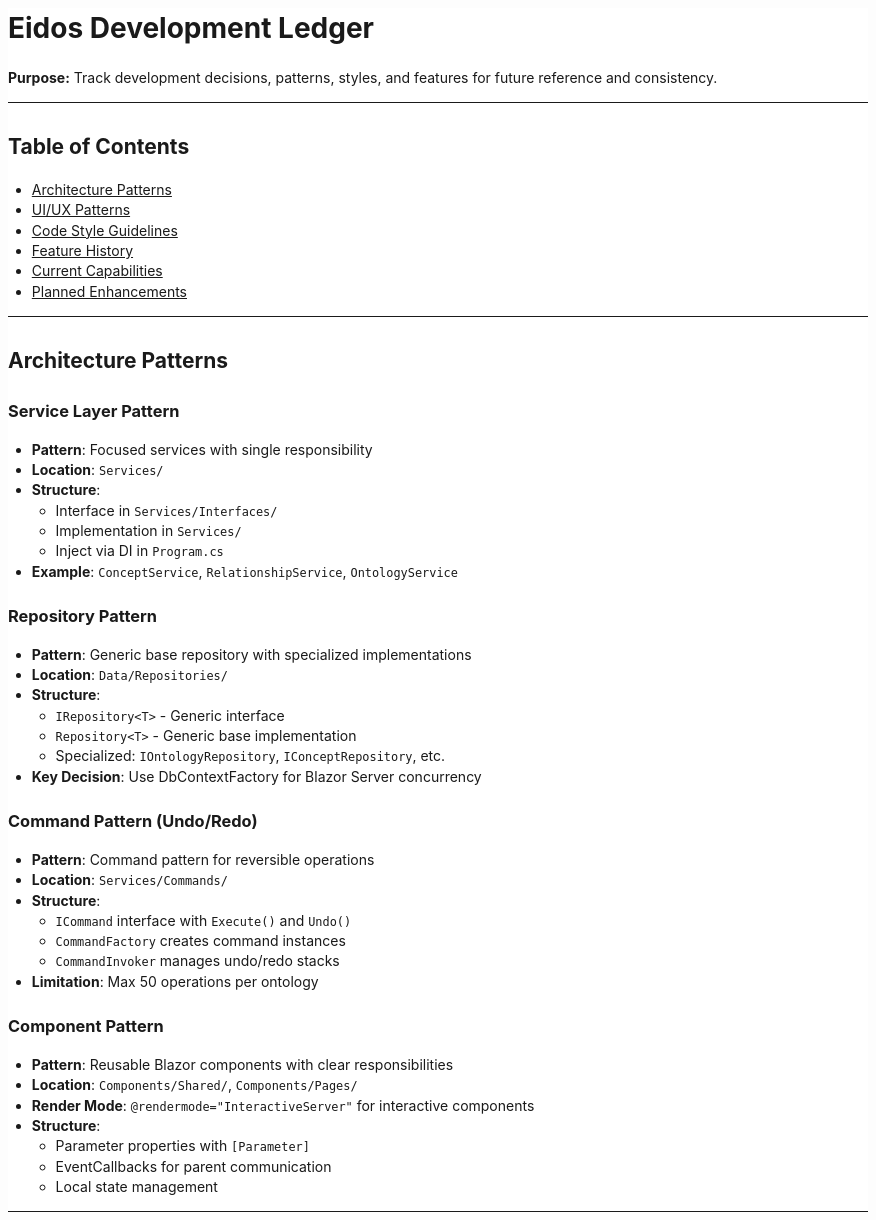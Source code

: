 # Eidos Development Ledger

**Purpose:** Track development decisions, patterns, styles, and features for future reference and consistency.

---

## Table of Contents
- [Architecture Patterns](#architecture-patterns)
- [UI/UX Patterns](#uiux-patterns)
- [Code Style Guidelines](#code-style-guidelines)
- [Feature History](#feature-history)
- [Current Capabilities](#current-capabilities)
- [Planned Enhancements](#planned-enhancements)

---

## Architecture Patterns

### Service Layer Pattern
- **Pattern**: Focused services with single responsibility
- **Location**: `Services/`
- **Structure**:
  - Interface in `Services/Interfaces/`
  - Implementation in `Services/`
  - Inject via DI in `Program.cs`
- **Example**: `ConceptService`, `RelationshipService`, `OntologyService`

### Repository Pattern
- **Pattern**: Generic base repository with specialized implementations
- **Location**: `Data/Repositories/`
- **Structure**:
  - `IRepository<T>` - Generic interface
  - `Repository<T>` - Generic base implementation
  - Specialized: `IOntologyRepository`, `IConceptRepository`, etc.
- **Key Decision**: Use DbContextFactory for Blazor Server concurrency

### Command Pattern (Undo/Redo)
- **Pattern**: Command pattern for reversible operations
- **Location**: `Services/Commands/`
- **Structure**:
  - `ICommand` interface with `Execute()` and `Undo()`
  - `CommandFactory` creates command instances
  - `CommandInvoker` manages undo/redo stacks
- **Limitation**: Max 50 operations per ontology

### Component Pattern
- **Pattern**: Reusable Blazor components with clear responsibilities
- **Location**: `Components/Shared/`, `Components/Pages/`
- **Render Mode**: `@rendermode="InteractiveServer"` for interactive components
- **Structure**:
  - Parameter properties with `[Parameter]`
  - EventCallbacks for parent communication
  - Local state management

---